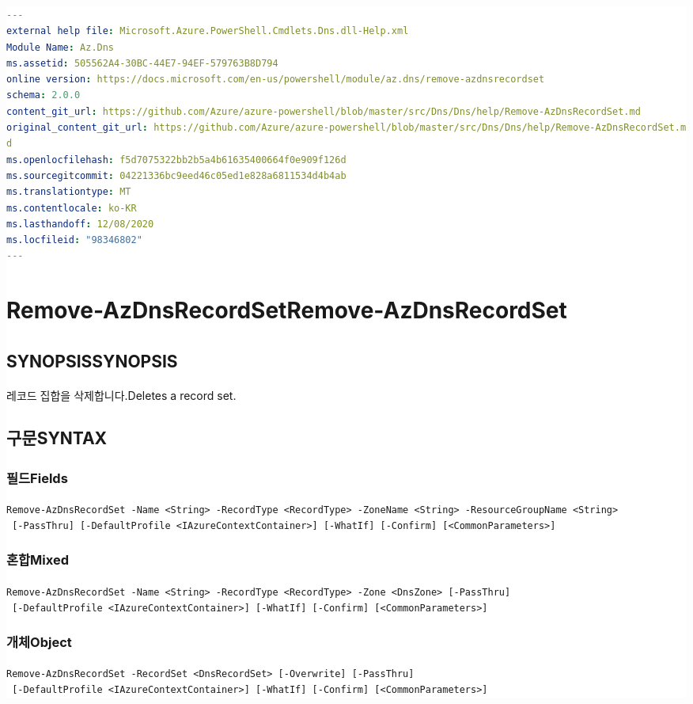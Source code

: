```yaml
---
external help file: Microsoft.Azure.PowerShell.Cmdlets.Dns.dll-Help.xml
Module Name: Az.Dns
ms.assetid: 505562A4-30BC-44E7-94EF-579763B8D794
online version: https://docs.microsoft.com/en-us/powershell/module/az.dns/remove-azdnsrecordset
schema: 2.0.0
content_git_url: https://github.com/Azure/azure-powershell/blob/master/src/Dns/Dns/help/Remove-AzDnsRecordSet.md
original_content_git_url: https://github.com/Azure/azure-powershell/blob/master/src/Dns/Dns/help/Remove-AzDnsRecordSet.md
ms.openlocfilehash: f5d7075322bb2b5a4b61635400664f0e909f126d
ms.sourcegitcommit: 04221336bc9eed46c05ed1e828a6811534d4b4ab
ms.translationtype: MT
ms.contentlocale: ko-KR
ms.lasthandoff: 12/08/2020
ms.locfileid: "98346802"
---
```

# <span data-ttu-id="9e551-101">Remove-AzDnsRecordSet</span><span class="sxs-lookup"><span data-stu-id="9e551-101">Remove-AzDnsRecordSet</span></span>

## <span data-ttu-id="9e551-102">SYNOPSIS</span><span class="sxs-lookup"><span data-stu-id="9e551-102">SYNOPSIS</span></span>
<span data-ttu-id="9e551-103">레코드 집합을 삭제합니다.</span><span class="sxs-lookup"><span data-stu-id="9e551-103">Deletes a record set.</span></span>

## <span data-ttu-id="9e551-104">구문</span><span class="sxs-lookup"><span data-stu-id="9e551-104">SYNTAX</span></span>

### <span data-ttu-id="9e551-105">필드</span><span class="sxs-lookup"><span data-stu-id="9e551-105">Fields</span></span>
```
Remove-AzDnsRecordSet -Name <String> -RecordType <RecordType> -ZoneName <String> -ResourceGroupName <String>
 [-PassThru] [-DefaultProfile <IAzureContextContainer>] [-WhatIf] [-Confirm] [<CommonParameters>]
```

### <span data-ttu-id="9e551-106">혼합</span><span class="sxs-lookup"><span data-stu-id="9e551-106">Mixed</span></span>
```
Remove-AzDnsRecordSet -Name <String> -RecordType <RecordType> -Zone <DnsZone> [-PassThru]
 [-DefaultProfile <IAzureContextContainer>] [-WhatIf] [-Confirm] [<CommonParameters>]
```

### <span data-ttu-id="9e551-107">개체</span><span class="sxs-lookup"><span data-stu-id="9e551-107">Object</span></span>
```
Remove-AzDnsRecordSet -RecordSet <DnsRecordSet> [-Overwrite] [-PassThru]
 [-DefaultProfile <IAzureContextContainer>] [-WhatIf] [-Confirm] [<CommonParameters>]
```
